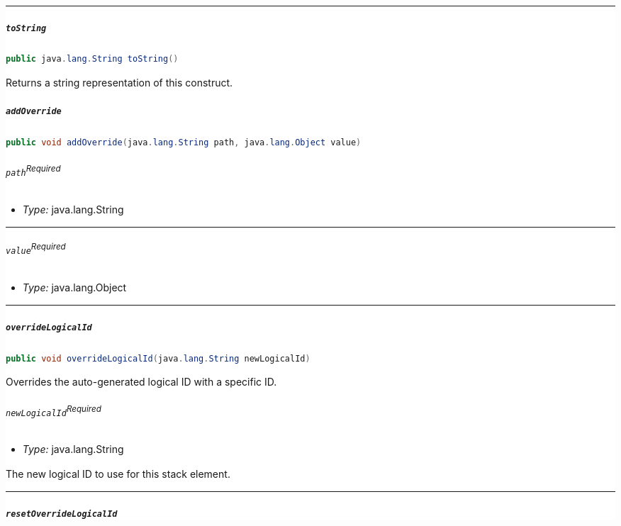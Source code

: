 
---

##### `toString` <a name="toString" id="@cdktf/provider-cloudflare.imageVariant.ImageVariant.toString"></a>

```java
public java.lang.String toString()
```

Returns a string representation of this construct.

##### `addOverride` <a name="addOverride" id="@cdktf/provider-cloudflare.imageVariant.ImageVariant.addOverride"></a>

```java
public void addOverride(java.lang.String path, java.lang.Object value)
```

###### `path`<sup>Required</sup> <a name="path" id="@cdktf/provider-cloudflare.imageVariant.ImageVariant.addOverride.parameter.path"></a>

- *Type:* java.lang.String

---

###### `value`<sup>Required</sup> <a name="value" id="@cdktf/provider-cloudflare.imageVariant.ImageVariant.addOverride.parameter.value"></a>

- *Type:* java.lang.Object

---

##### `overrideLogicalId` <a name="overrideLogicalId" id="@cdktf/provider-cloudflare.imageVariant.ImageVariant.overrideLogicalId"></a>

```java
public void overrideLogicalId(java.lang.String newLogicalId)
```

Overrides the auto-generated logical ID with a specific ID.

###### `newLogicalId`<sup>Required</sup> <a name="newLogicalId" id="@cdktf/provider-cloudflare.imageVariant.ImageVariant.overrideLogicalId.parameter.newLogicalId"></a>

- *Type:* java.lang.String

The new logical ID to use for this stack element.

---

##### `resetOverrideLogicalId` <a name="resetOverrideLogicalId" id="@cdktf/provider-cloudflare.imageVariant.ImageVariant.resetOverrideLogicalId"></a>
